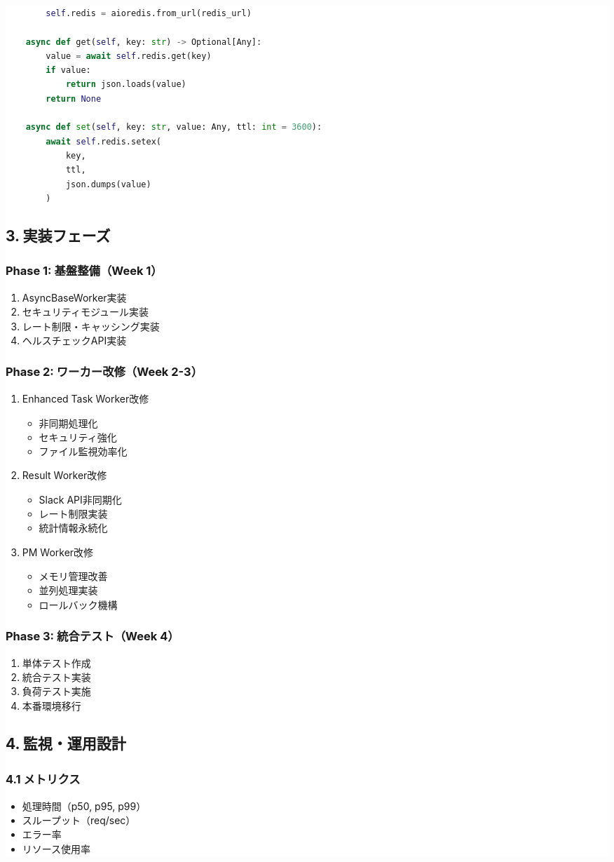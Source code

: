 ```python
        self.redis = aioredis.from_url(redis_url)

    async def get(self, key: str) -> Optional[Any]:
        value = await self.redis.get(key)
        if value:
            return json.loads(value)
        return None

    async def set(self, key: str, value: Any, ttl: int = 3600):
        await self.redis.setex(
            key,
            ttl,
            json.dumps(value)
        )
```

## 3. 実装フェーズ

### Phase 1: 基盤整備（Week 1）
1. AsyncBaseWorker実装
2. セキュリティモジュール実装
3. レート制限・キャッシング実装
4. ヘルスチェックAPI実装

### Phase 2: ワーカー改修（Week 2-3）
1. Enhanced Task Worker改修
   - 非同期処理化
   - セキュリティ強化
   - ファイル監視効率化

2. Result Worker改修
   - Slack API非同期化
   - レート制限実装
   - 統計情報永続化

3. PM Worker改修
   - メモリ管理改善
   - 並列処理実装
   - ロールバック機構

### Phase 3: 統合テスト（Week 4）
1. 単体テスト作成
2. 統合テスト実装
3. 負荷テスト実施
4. 本番環境移行

## 4. 監視・運用設計

### 4.1 メトリクス
- 処理時間（p50, p95, p99）
- スループット（req/sec）
- エラー率
- リソース使用率
